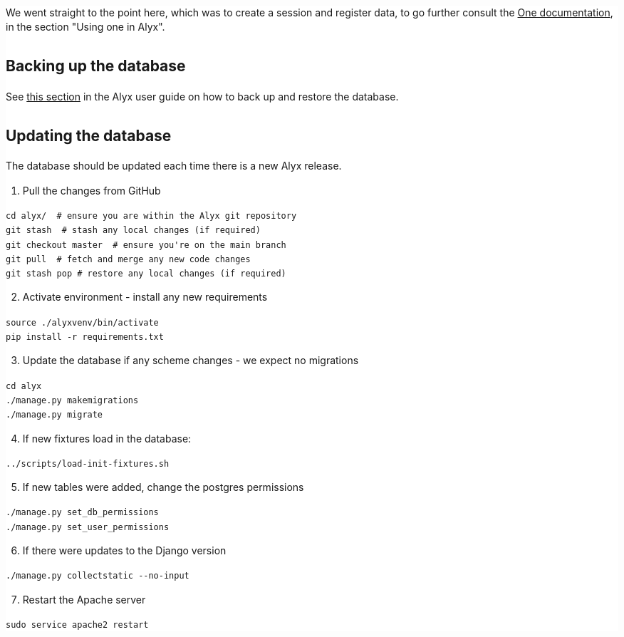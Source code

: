 We went straight to the point here, which was to create a session and register data, to go further consult the [One documentation](https://int-brain-lab.github.io/ONE/), in the section "Using one in Alyx".

## Backing up the database
See [this section](https://docs.google.com/document/d/1cx3XLZiZRh3lUzhhR_p65BggEqTKpXHUDkUDagvf9Kc/edit?tab=t.0#heading=h.dibimc48a9xl) in the Alyx user guide on how to back up and restore the database.

## Updating the database
The database should be updated each time there is a new Alyx release.

1. Pull the changes from GitHub
```shell
cd alyx/  # ensure you are within the Alyx git repository
git stash  # stash any local changes (if required)
git checkout master  # ensure you're on the main branch
git pull  # fetch and merge any new code changes
git stash pop # restore any local changes (if required)
```

2. Activate environment - install any new requirements
```shell
source ./alyxvenv/bin/activate
pip install -r requirements.txt
```

3. Update the database if any scheme changes - we expect no migrations
```shell
cd alyx
./manage.py makemigrations
./manage.py migrate
```

4. If new fixtures load in the database:
```shell
../scripts/load-init-fixtures.sh
```

5. If new tables were added, change the postgres permissions
```shell
./manage.py set_db_permissions
./manage.py set_user_permissions
```

6. If there were updates to the Django version
```shell
./manage.py collectstatic --no-input
```

7. Restart the Apache server
```shell
sudo service apache2 restart
```